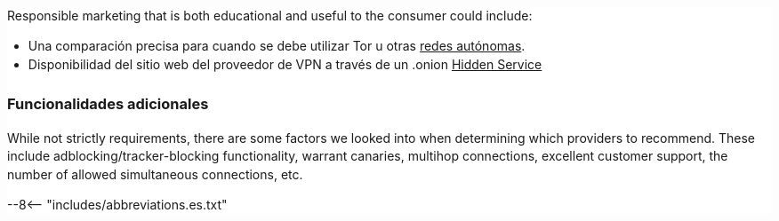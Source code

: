 Responsible marketing that is both educational and useful to the consumer could include:

- Una comparación precisa para cuando se debe utilizar Tor u otras [redes autónomas](self-contained-networks.md).
- Disponibilidad del sitio web del proveedor de VPN a través de un .onion [Hidden Service](https://es.wikipedia.org/wiki/.onion)

### Funcionalidades adicionales

While not strictly requirements, there are some factors we looked into when determining which providers to recommend. These include adblocking/tracker-blocking functionality, warrant canaries, multihop connections, excellent customer support, the number of allowed simultaneous connections, etc.

--8<-- "includes/abbreviations.es.txt"
